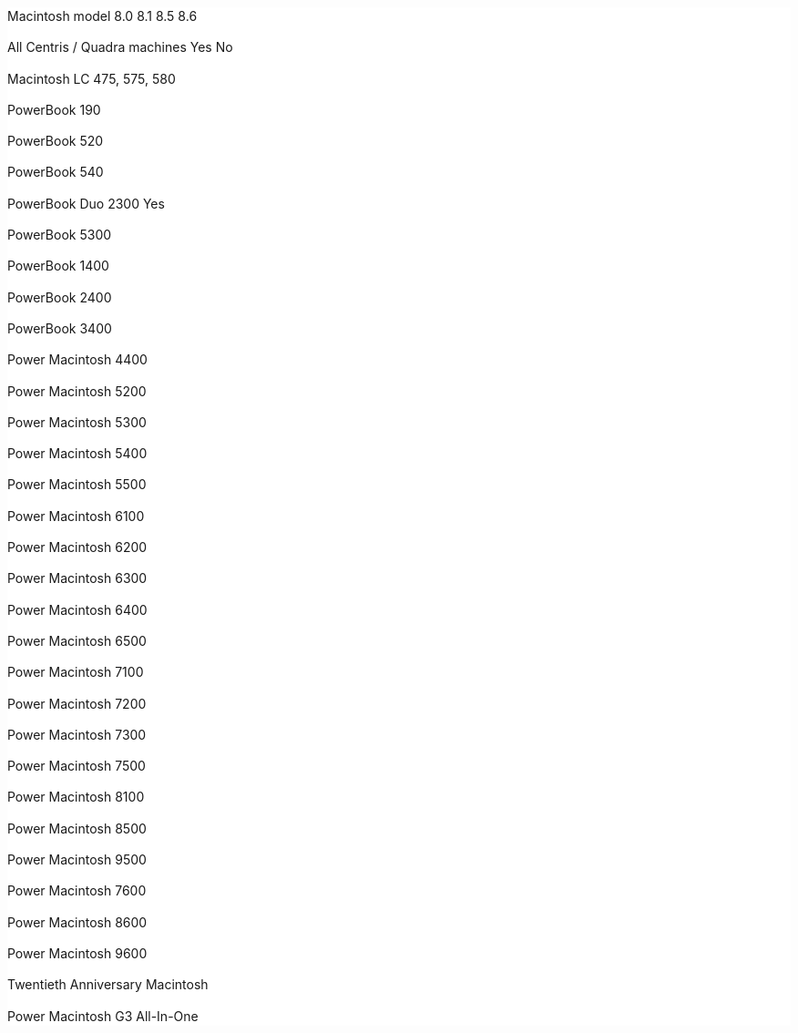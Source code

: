 Macintosh model 	8.0	8.1	8.5	8.6

All Centris / Quadra machines 	Yes 	No

Macintosh LC 475, 575, 580

PowerBook 190

PowerBook 520

PowerBook 540

PowerBook Duo 2300 	Yes

PowerBook 5300

PowerBook 1400

PowerBook 2400

PowerBook 3400

Power Macintosh 4400

Power Macintosh 5200

Power Macintosh 5300

Power Macintosh 5400

Power Macintosh 5500

Power Macintosh 6100

Power Macintosh 6200

Power Macintosh 6300

Power Macintosh 6400

Power Macintosh 6500

Power Macintosh 7100

Power Macintosh 7200

Power Macintosh 7300

Power Macintosh 7500

Power Macintosh 8100

Power Macintosh 8500

Power Macintosh 9500

Power Macintosh 7600

Power Macintosh 8600

Power Macintosh 9600

Twentieth Anniversary Macintosh

Power Macintosh G3 All-In-One
